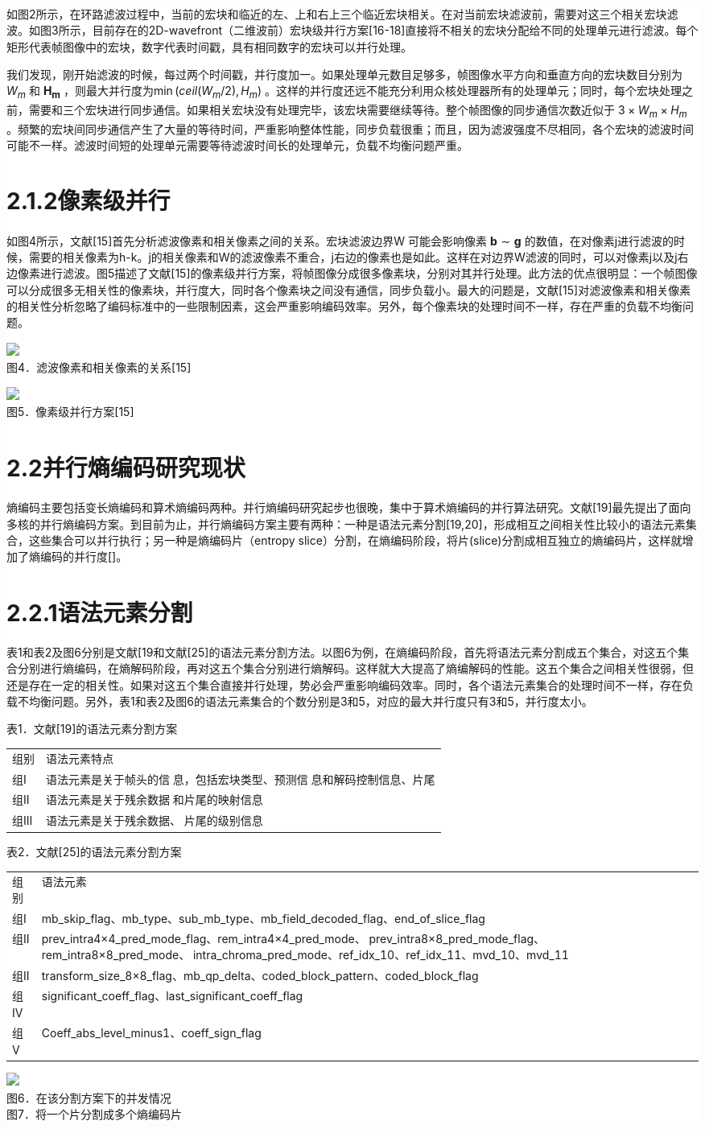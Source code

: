 如图2所示，在环路滤波过程中，当前的宏块和临近的左、上和右上三个临近宏块相关。在对当前宏块滤波前，需要对这三个相关宏块滤波。如图3所示，目前存在的2D-wavefront（二维波前）宏块级并行方案[16-18]直接将不相关的宏块分配给不同的处理单元进行滤波。每个矩形代表帧图像中的宏块，数字代表时间戳，具有相同数字的宏块可以并行处理。

我们发现，刚开始滤波的时候，每过两个时间戳，并行度加一。如果处理单元数目足够多，帧图像水平方向和垂直方向的宏块数目分别为 $W _ { m }$ 和 $\pmb { H _ { m } }$ ，则最大并行度为$\operatorname* { m i n } ( c e i l ( W _ { m } / 2 ) , H _ { m } )$ 。这样的并行度还远不能充分利用众核处理器所有的处理单元；同时，每个宏块处理之前，需要和三个宏块进行同步通信。如果相关宏块没有处理完毕，该宏块需要继续等待。整个帧图像的同步通信次数近似于 $3 \times W _ { m } \times H _ { m }$ 。频繁的宏块间同步通信产生了大量的等待时间，严重影响整体性能，同步负载很重；而且，因为滤波强度不尽相同，各个宏块的滤波时间可能不一样。滤波时间短的处理单元需要等待滤波时间长的处理单元，负载不均衡问题严重。

# 2.1.2像素级并行

如图4所示，文献[15]首先分析滤波像素和相关像素之间的关系。宏块滤波边界W 可能会影响像素 $\mathbf { b } { \sim } \mathbf { g }$ 的数值，在对像素j进行滤波的时候，需要的相关像素为h-k。j的相关像素和W的滤波像素不重合，j右边的像素也是如此。这样在对边界W滤波的同时，可以对像素j以及j右边像素进行滤波。图5描述了文献[15]的像素级并行方案，将帧图像分成很多像素块，分别对其并行处理。此方法的优点很明显：一个帧图像可以分成很多无相关性的像素块，并行度大，同时各个像素块之间没有通信，同步负载小。最大的问题是，文献[15]对滤波像素和相关像素的相关性分析忽略了编码标准中的一些限制因素，这会严重影响编码效率。另外，每个像素块的处理时间不一样，存在严重的负载不均衡问题。

![](images/03b296ea084bf71b3ab71ba4339f54b1d41c4aca24cfd8a4ea3c9d9562501f32.jpg)  
图4．滤波像素和相关像素的关系[15]

![](images/e6eef70faf9179a90b228ef4b981808d645aed1ac6a36472554e8e57119457c6.jpg)  
图5．像素级并行方案[15]

# 2.2并行熵编码研究现状

熵编码主要包括变长熵编码和算术熵编码两种。并行熵编码研究起步也很晚，集中于算术熵编码的并行算法研究。文献[19]最先提出了面向多核的并行熵编码方案。到目前为止，并行熵编码方案主要有两种：一种是语法元素分割[19,20]，形成相互之间相关性比较小的语法元素集合，这些集合可以并行执行；另一种是熵编码片（entropy slice）分割，在熵编码阶段，将片(slice)分割成相互独立的熵编码片，这样就增加了熵编码的并行度[]。

# 2.2.1语法元素分割

表1和表2及图6分别是文献[19和文献[25]的语法元素分割方法。以图6为例，在熵编码阶段，首先将语法元素分割成五个集合，对这五个集合分别进行熵编码，在熵解码阶段，再对这五个集合分别进行熵解码。这样就大大提高了熵编解码的性能。这五个集合之间相关性很弱，但还是存在一定的相关性。如果对这五个集合直接并行处理，势必会严重影响编码效率。同时，各个语法元素集合的处理时间不一样，存在负载不均衡问题。另外，表1和表2及图6的语法元素集合的个数分别是3和5，对应的最大并行度只有3和5，并行度太小。

表1．文献[19]的语法元素分割方案  

<html><body><table><tr><td>组别</td><td>语法元素特点</td></tr><tr><td>组I</td><td>语法元素是关于帧头的信 息，包括宏块类型、预测信 息和解码控制信息、片尾</td></tr><tr><td>组Ⅱ</td><td>语法元素是关于残余数据 和片尾的映射信息</td></tr><tr><td>组Ⅲ</td><td>语法元素是关于残余数据、 片尾的级别信息</td></tr></table></body></html>

表2．文献[25]的语法元素分割方案  

<html><body><table><tr><td>组别</td><td>语法元素</td></tr><tr><td>组I</td><td>mb_skip_flag、mb_type、sub_mb_type、mb_field_decoded_flag、end_of_slice_flag</td></tr><tr><td>组Ⅱ</td><td>prev_intra4×4_pred_mode_flag、rem_intra4×4_pred_mode、 prev_intra8×8_pred_mode_flag、rem_intra8×8_pred_mode、 intra_chroma_pred_mode、ref_idx_10、ref_idx_11、mvd_10、mvd_11</td></tr><tr><td>组II</td><td>transform_size_8×8_flag、mb_qp_delta、coded_block_pattern、coded_block_flag</td></tr><tr><td>组IV</td><td>significant_coeff_flag、last_significant_coeff_flag</td></tr><tr><td>组V</td><td>Coeff_abs_level_minus1、coeff_sign_flag</td></tr></table></body></html>

![](images/967e14328e62387d1356f03ddbd78cdfc09a5acc5cea73ac1ff878e19bb7d3ec.jpg)  
图6．在该分割方案下的并发情况  
图7．将一个片分割成多个熵编码片
